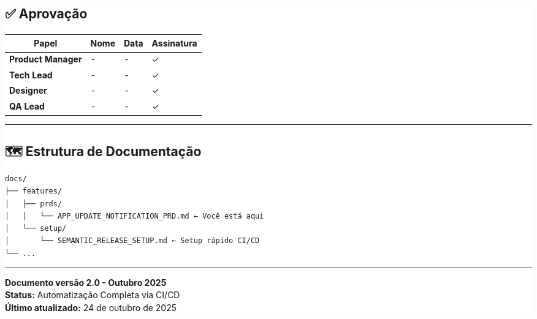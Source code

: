 
## ✅ Aprovação

| Papel | Nome | Data | Assinatura |
|------|------|------|-----------|
| **Product Manager** | - | - | ✓ |
| **Tech Lead** | - | - | ✓ |
| **Designer** | - | - | ✓ |
| **QA Lead** | - | - | ✓ |

---

## 🗺️ Estrutura de Documentação

```
docs/
├── features/
│   ├── prds/
│   │   └── APP_UPDATE_NOTIFICATION_PRD.md ← Você está aqui
│   └── setup/
│       └── SEMANTIC_RELEASE_SETUP.md ← Setup rápido CI/CD
└── ...
```

---

**Documento versão 2.0 - Outubro 2025**  
**Status:** Automatização Completa via CI/CD  
**Último atualizado:** 24 de outubro de 2025

